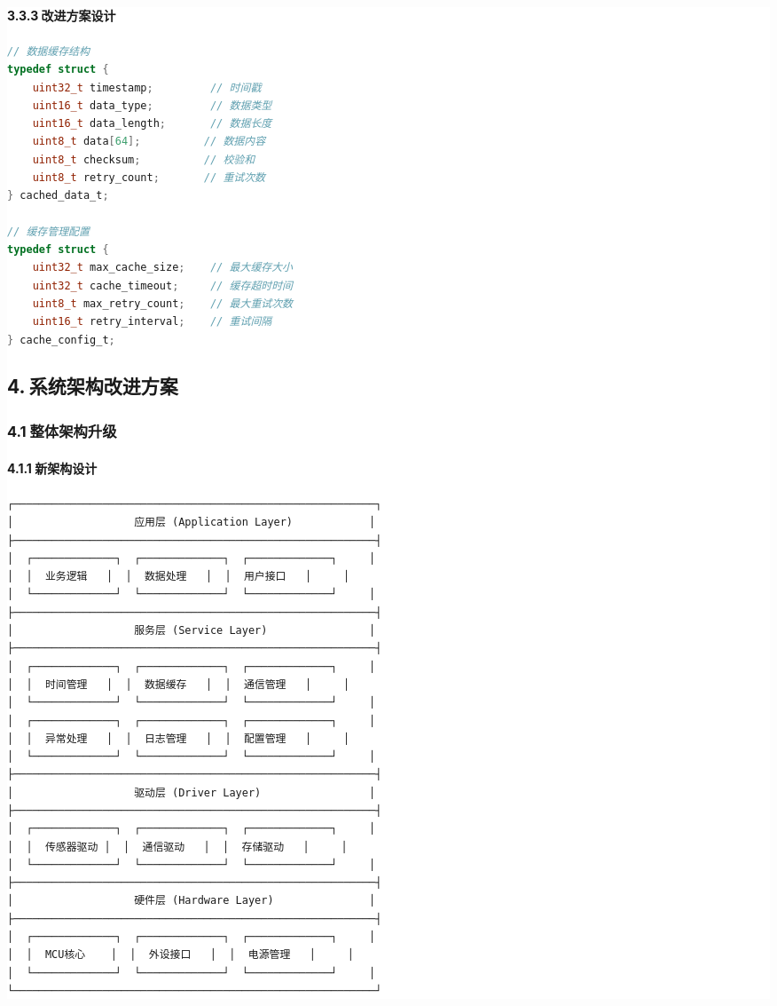 #### 3.3.3 改进方案设计

```c
// 数据缓存结构
typedef struct {
    uint32_t timestamp;         // 时间戳
    uint16_t data_type;         // 数据类型
    uint16_t data_length;       // 数据长度
    uint8_t data[64];          // 数据内容
    uint8_t checksum;          // 校验和
    uint8_t retry_count;       // 重试次数
} cached_data_t;

// 缓存管理配置
typedef struct {
    uint32_t max_cache_size;    // 最大缓存大小
    uint32_t cache_timeout;     // 缓存超时时间
    uint8_t max_retry_count;    // 最大重试次数
    uint16_t retry_interval;    // 重试间隔
} cache_config_t;
```

## 4. 系统架构改进方案

### 4.1 整体架构升级

#### 4.1.1 新架构设计

```
┌─────────────────────────────────────────────────────────┐
│                   应用层 (Application Layer)            │
├─────────────────────────────────────────────────────────┤
│  ┌─────────────┐  ┌─────────────┐  ┌─────────────┐     │
│  │  业务逻辑   │  │  数据处理   │  │  用户接口   │     │
│  └─────────────┘  └─────────────┘  └─────────────┘     │
├─────────────────────────────────────────────────────────┤
│                   服务层 (Service Layer)                │
├─────────────────────────────────────────────────────────┤
│  ┌─────────────┐  ┌─────────────┐  ┌─────────────┐     │
│  │  时间管理   │  │  数据缓存   │  │  通信管理   │     │
│  └─────────────┘  └─────────────┘  └─────────────┘     │
│  ┌─────────────┐  ┌─────────────┐  ┌─────────────┐     │
│  │  异常处理   │  │  日志管理   │  │  配置管理   │     │
│  └─────────────┘  └─────────────┘  └─────────────┘     │
├─────────────────────────────────────────────────────────┤
│                   驱动层 (Driver Layer)                 │
├─────────────────────────────────────────────────────────┤
│  ┌─────────────┐  ┌─────────────┐  ┌─────────────┐     │
│  │  传感器驱动 │  │  通信驱动   │  │  存储驱动   │     │
│  └─────────────┘  └─────────────┘  └─────────────┘     │
├─────────────────────────────────────────────────────────┤
│                   硬件层 (Hardware Layer)               │
├─────────────────────────────────────────────────────────┤
│  ┌─────────────┐  ┌─────────────┐  ┌─────────────┐     │
│  │  MCU核心    │  │  外设接口   │  │  电源管理   │     │
│  └─────────────┘  └─────────────┘  └─────────────┘     │
└─────────────────────────────────────────────────────────┘
```
